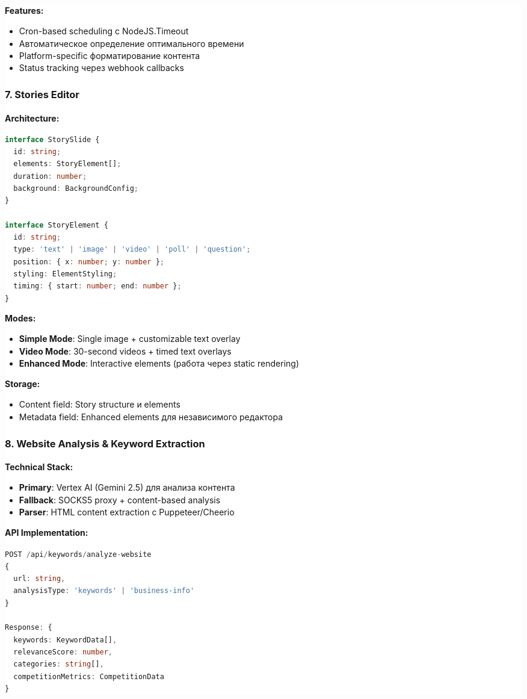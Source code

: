 **Features:**
- Cron-based scheduling с NodeJS.Timeout
- Автоматическое определение оптимального времени
- Platform-specific форматирование контента
- Status tracking через webhook callbacks

### 7. Stories Editor
**Architecture:**
```typescript
interface StorySlide {
  id: string;
  elements: StoryElement[];
  duration: number;
  background: BackgroundConfig;
}

interface StoryElement {
  id: string;
  type: 'text' | 'image' | 'video' | 'poll' | 'question';
  position: { x: number; y: number };
  styling: ElementStyling;
  timing: { start: number; end: number };
}
```

**Modes:**
- **Simple Mode**: Single image + customizable text overlay
- **Video Mode**: 30-second videos + timed text overlays
- **Enhanced Mode**: Interactive elements (работа через static rendering)

**Storage:**
- Content field: Story structure и elements
- Metadata field: Enhanced elements для независимого редактора

### 8. Website Analysis & Keyword Extraction
**Technical Stack:**
- **Primary**: Vertex AI (Gemini 2.5) для анализа контента
- **Fallback**: SOCKS5 proxy + content-based analysis
- **Parser**: HTML content extraction с Puppeteer/Cheerio

**API Implementation:**
```typescript
POST /api/keywords/analyze-website
{
  url: string,
  analysisType: 'keywords' | 'business-info'
}

Response: {
  keywords: KeywordData[],
  relevanceScore: number,
  categories: string[],
  competitionMetrics: CompetitionData
}
```
